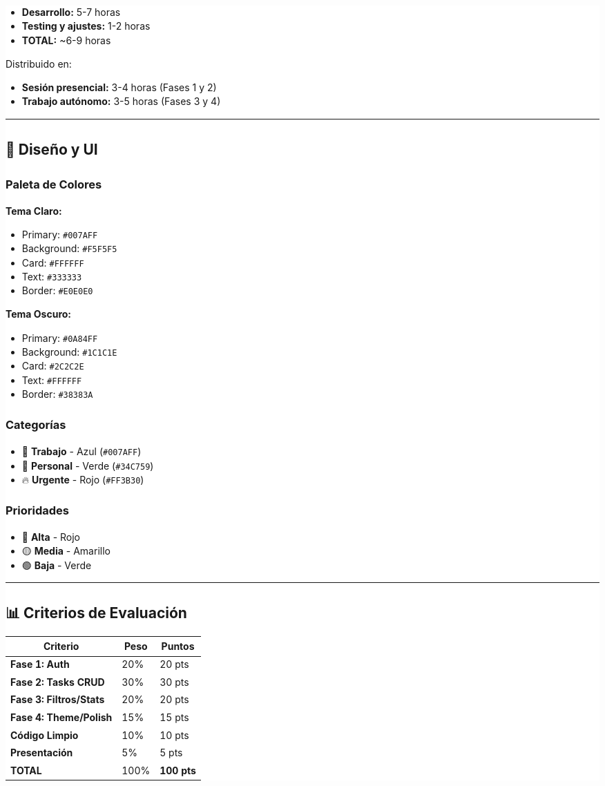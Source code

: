 - **Desarrollo:** 5-7 horas
- **Testing y ajustes:** 1-2 horas
- **TOTAL:** ~6-9 horas

Distribuido en:

- **Sesión presencial:** 3-4 horas (Fases 1 y 2)
- **Trabajo autónomo:** 3-5 horas (Fases 3 y 4)

---

## 🎨 Diseño y UI

### Paleta de Colores

**Tema Claro:**

- Primary: `#007AFF`
- Background: `#F5F5F5`
- Card: `#FFFFFF`
- Text: `#333333`
- Border: `#E0E0E0`

**Tema Oscuro:**

- Primary: `#0A84FF`
- Background: `#1C1C1E`
- Card: `#2C2C2E`
- Text: `#FFFFFF`
- Border: `#38383A`

### Categorías

- 💼 **Trabajo** - Azul (`#007AFF`)
- 👤 **Personal** - Verde (`#34C759`)
- 🔥 **Urgente** - Rojo (`#FF3B30`)

### Prioridades

- 🔴 **Alta** - Rojo
- 🟡 **Media** - Amarillo
- 🟢 **Baja** - Verde

---

## 📊 Criterios de Evaluación

| Criterio                  | Peso | Puntos      |
| ------------------------- | ---- | ----------- |
| **Fase 1: Auth**          | 20%  | 20 pts      |
| **Fase 2: Tasks CRUD**    | 30%  | 30 pts      |
| **Fase 3: Filtros/Stats** | 20%  | 20 pts      |
| **Fase 4: Theme/Polish**  | 15%  | 15 pts      |
| **Código Limpio**         | 10%  | 10 pts      |
| **Presentación**          | 5%   | 5 pts       |
| **TOTAL**                 | 100% | **100 pts** |

